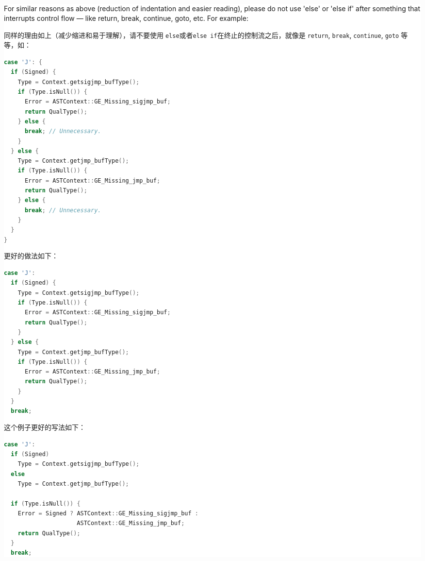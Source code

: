 For similar reasons as above (reduction of indentation and easier reading), please do not use 'else' or 'else if' after something that interrupts control flow — like return, break, continue, goto, etc. For example:

同样的理由如上（减少缩进和易于理解），请不要使用 `else`或者`else if`在终止的控制流之后，就像是 `return`, `break`, `continue`, `goto` 等等，如：

```cpp
case 'J': {
  if (Signed) {
    Type = Context.getsigjmp_bufType();
    if (Type.isNull()) {
      Error = ASTContext::GE_Missing_sigjmp_buf;
      return QualType();
    } else {
      break; // Unnecessary.
    }
  } else {
    Type = Context.getjmp_bufType();
    if (Type.isNull()) {
      Error = ASTContext::GE_Missing_jmp_buf;
      return QualType();
    } else {
      break; // Unnecessary.
    }
  }
}
```

更好的做法如下：
```cpp
case 'J':
  if (Signed) {
    Type = Context.getsigjmp_bufType();
    if (Type.isNull()) {
      Error = ASTContext::GE_Missing_sigjmp_buf;
      return QualType();
    }
  } else {
    Type = Context.getjmp_bufType();
    if (Type.isNull()) {
      Error = ASTContext::GE_Missing_jmp_buf;
      return QualType();
    }
  }
  break;
```

这个例子更好的写法如下：
```cpp
case 'J':
  if (Signed)
    Type = Context.getsigjmp_bufType();
  else
    Type = Context.getjmp_bufType();

  if (Type.isNull()) {
    Error = Signed ? ASTContext::GE_Missing_sigjmp_buf :
                     ASTContext::GE_Missing_jmp_buf;
    return QualType();
  }
  break;
```
